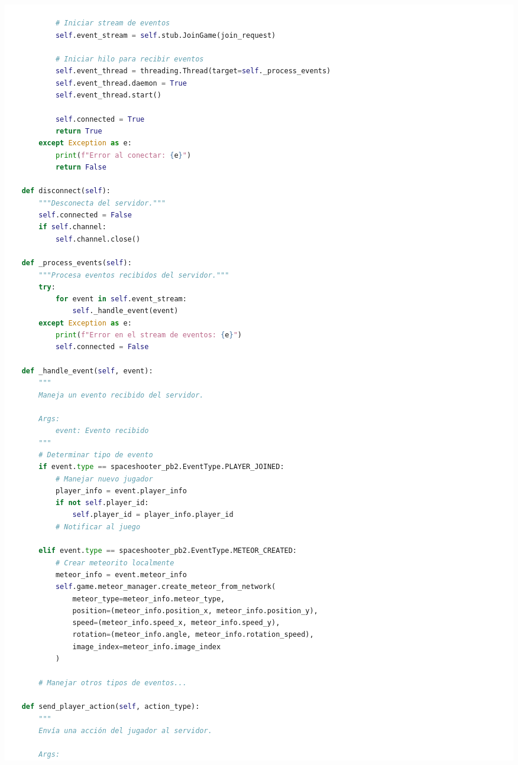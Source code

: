 ```python

            # Iniciar stream de eventos
            self.event_stream = self.stub.JoinGame(join_request)

            # Iniciar hilo para recibir eventos
            self.event_thread = threading.Thread(target=self._process_events)
            self.event_thread.daemon = True
            self.event_thread.start()

            self.connected = True
            return True
        except Exception as e:
            print(f"Error al conectar: {e}")
            return False

    def disconnect(self):
        """Desconecta del servidor."""
        self.connected = False
        if self.channel:
            self.channel.close()

    def _process_events(self):
        """Procesa eventos recibidos del servidor."""
        try:
            for event in self.event_stream:
                self._handle_event(event)
        except Exception as e:
            print(f"Error en el stream de eventos: {e}")
            self.connected = False

    def _handle_event(self, event):
        """
        Maneja un evento recibido del servidor.

        Args:
            event: Evento recibido
        """
        # Determinar tipo de evento
        if event.type == spaceshooter_pb2.EventType.PLAYER_JOINED:
            # Manejar nuevo jugador
            player_info = event.player_info
            if not self.player_id:
                self.player_id = player_info.player_id
            # Notificar al juego

        elif event.type == spaceshooter_pb2.EventType.METEOR_CREATED:
            # Crear meteorito localmente
            meteor_info = event.meteor_info
            self.game.meteor_manager.create_meteor_from_network(
                meteor_type=meteor_info.meteor_type,
                position=(meteor_info.position_x, meteor_info.position_y),
                speed=(meteor_info.speed_x, meteor_info.speed_y),
                rotation=(meteor_info.angle, meteor_info.rotation_speed),
                image_index=meteor_info.image_index
            )

        # Manejar otros tipos de eventos...

    def send_player_action(self, action_type):
        """
        Envía una acción del jugador al servidor.

        Args:
```